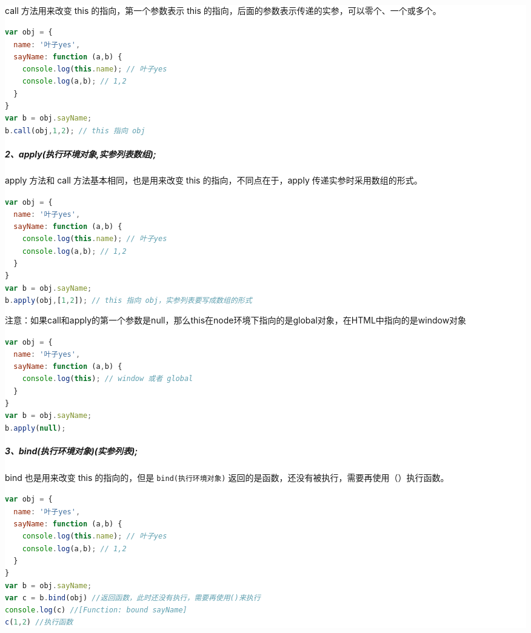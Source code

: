 call 方法用来改变 this 的指向，第一个参数表示 this 的指向，后面的参数表示传递的实参，可以零个、一个或多个。

```javascript
var obj = {
  name: '叶子yes',
  sayName: function (a,b) {
    console.log(this.name); // 叶子yes
    console.log(a,b); // 1,2
  }
}
var b = obj.sayName;
b.call(obj,1,2); // this 指向 obj

```

##### 2、apply(执行环境对象,实参列表数组);

apply 方法和 call 方法基本相同，也是用来改变 this 的指向，不同点在于，apply 传递实参时采用数组的形式。

```javascript
var obj = {
  name: '叶子yes',
  sayName: function (a,b) {
    console.log(this.name); // 叶子yes
    console.log(a,b); // 1,2
  }
}
var b = obj.sayName;
b.apply(obj,[1,2]); // this 指向 obj，实参列表要写成数组的形式

```

注意：如果call和apply的第一个参数是null，那么this在node环境下指向的是global对象，在HTML中指向的是window对象

```javascript
var obj = {
  name: '叶子yes',
  sayName: function (a,b) {
    console.log(this); // window 或者 global
  }
}
var b = obj.sayName;
b.apply(null);

```

##### 3、bind(执行环境对象)(实参列表);

bind 也是用来改变 this 的指向的，但是 `bind(执行环境对象)` 返回的是函数，还没有被执行，需要再使用（）执行函数。

```javascript
var obj = {
  name: '叶子yes',
  sayName: function (a,b) {
    console.log(this.name); // 叶子yes
    console.log(a,b); // 1,2
  }
}
var b = obj.sayName;
var c = b.bind(obj) //返回函数，此时还没有执行，需要再使用()来执行
console.log(c) //[Function: bound sayName]
c(1,2) //执行函数

```
